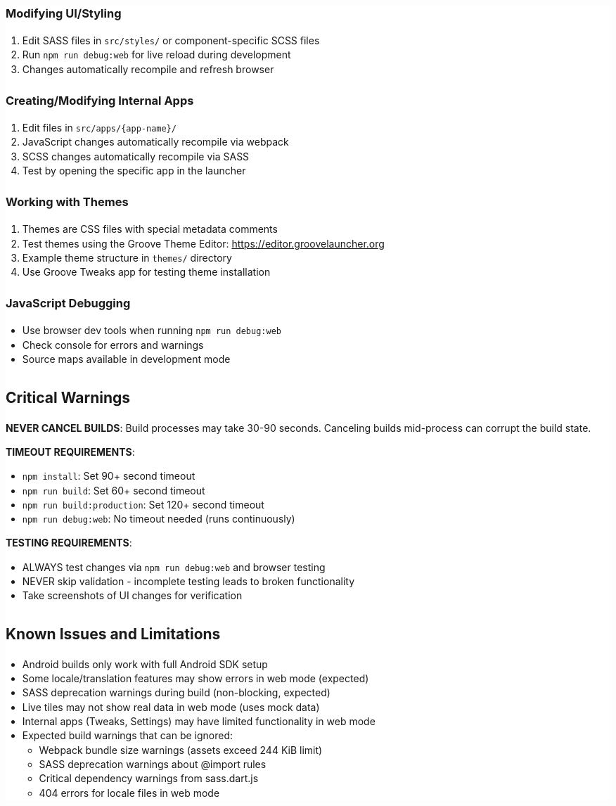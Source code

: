 ### Modifying UI/Styling
1. Edit SASS files in `src/styles/` or component-specific SCSS files
2. Run `npm run debug:web` for live reload during development
3. Changes automatically recompile and refresh browser

### Creating/Modifying Internal Apps  
1. Edit files in `src/apps/{app-name}/`
2. JavaScript changes automatically recompile via webpack
3. SCSS changes automatically recompile via SASS
4. Test by opening the specific app in the launcher

### Working with Themes
1. Themes are CSS files with special metadata comments
2. Test themes using the Groove Theme Editor: https://editor.groovelauncher.org
3. Example theme structure in `themes/` directory
4. Use Groove Tweaks app for testing theme installation

### JavaScript Debugging
- Use browser dev tools when running `npm run debug:web`
- Check console for errors and warnings
- Source maps available in development mode

## Critical Warnings

**NEVER CANCEL BUILDS**: Build processes may take 30-90 seconds. Canceling builds mid-process can corrupt the build state.

**TIMEOUT REQUIREMENTS**:
- `npm install`: Set 90+ second timeout
- `npm run build`: Set 60+ second timeout  
- `npm run build:production`: Set 120+ second timeout
- `npm run debug:web`: No timeout needed (runs continuously)

**TESTING REQUIREMENTS**: 
- ALWAYS test changes via `npm run debug:web` and browser testing
- NEVER skip validation - incomplete testing leads to broken functionality
- Take screenshots of UI changes for verification

## Known Issues and Limitations

- Android builds only work with full Android SDK setup
- Some locale/translation features may show errors in web mode (expected)
- SASS deprecation warnings during build (non-blocking, expected)
- Live tiles may not show real data in web mode (uses mock data)
- Internal apps (Tweaks, Settings) may have limited functionality in web mode
- Expected build warnings that can be ignored:
  - Webpack bundle size warnings (assets exceed 244 KiB limit)
  - SASS deprecation warnings about @import rules
  - Critical dependency warnings from sass.dart.js
  - 404 errors for locale files in web mode
